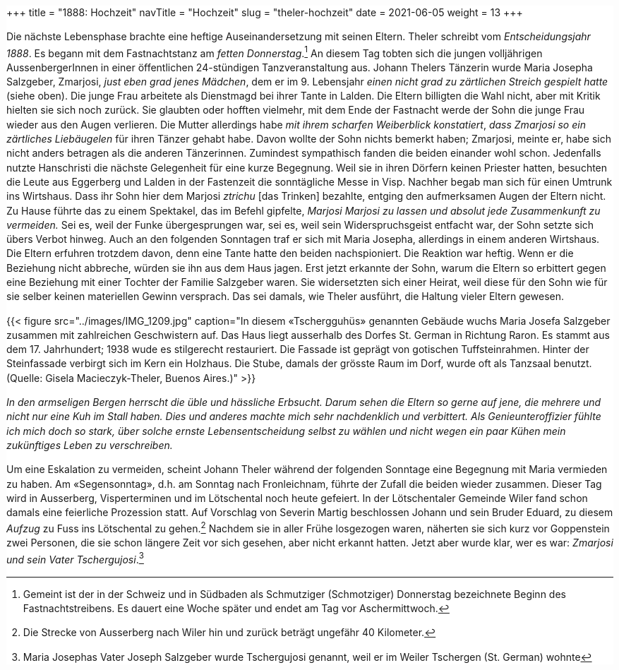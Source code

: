 +++
title = "1888: Hochzeit"
navTitle = "Hochzeit"
slug = "theler-hochzeit"
date = 2021-06-05
weight = 13
+++

Die nächste Lebensphase brachte eine heftige Auseinandersetzung mit seinen Eltern. Theler schreibt vom *Entscheidungsjahr 1888*. Es begann mit dem Fastnachtstanz am *fetten Donnerstag*.[^1] An diesem Tag tobten sich die jungen volljährigen AussenbergerInnen in einer öffentlichen 24-stündigen Tanzveranstaltung aus. Johann Thelers Tänzerin wurde Maria Josepha Salzgeber, Zmarjosi, *just eben grad jenes Mädchen*, dem er im 9. Lebensjahr *einen nicht grad zu zärtlichen Streich gespielt hatte* (siehe oben). Die junge Frau arbeitete als Dienstmagd bei ihrer Tante in Lalden. Die Eltern billigten die Wahl nicht, aber mit Kritik hielten sie sich noch zurück. Sie glaubten oder hofften vielmehr, mit dem Ende der Fastnacht werde der Sohn die junge Frau wieder aus den Augen verlieren. Die Mutter allerdings habe *mit ihrem scharfen Weiberblick konstatiert*, *dass Zmarjosi so ein zärtliches Liebäugelen* für ihren Tänzer gehabt habe. Davon wollte der Sohn nichts bemerkt haben; Zmarjosi, meinte er, habe sich nicht anders betragen als die anderen Tänzerinnen. Zumindest sympathisch fanden die beiden einander wohl schon. Jedenfalls nutzte Hanschristi die nächste Gelegenheit für eine kurze Begegnung. Weil sie in ihren Dörfern keinen Priester hatten, besuchten die Leute aus Eggerberg und Lalden in der Fastenzeit die sonntägliche Messe in Visp. Nachher begab man sich für einen Umtrunk ins Wirtshaus. Dass ihr Sohn hier dem Marjosi *ztrichu* \[das Trinken\] bezahlte, entging den aufmerksamen Augen der Eltern nicht. Zu Hause führte das zu einem Spektakel, das im Befehl gipfelte, *Marjosi Marjosi zu lassen und absolut jede Zusammenkunft zu vermeiden.* Sei es, weil der Funke übergesprungen war, sei es, weil sein Widerspruchsgeist entfacht war, der Sohn setzte sich übers Verbot hinweg. Auch an den folgenden Sonntagen traf er sich mit Maria Josepha, allerdings in einem anderen Wirtshaus. Die Eltern erfuhren trotzdem davon, denn eine Tante hatte den beiden nachspioniert. Die Reaktion war heftig. Wenn er die Beziehung nicht abbreche, würden sie ihn aus dem Haus jagen. Erst jetzt erkannte der Sohn, warum die Eltern so erbittert gegen eine Beziehung mit einer Tochter der Familie Salzgeber waren. Sie widersetzten sich einer Heirat, weil diese für den Sohn wie für sie selber keinen materiellen Gewinn versprach. Das sei damals, wie Theler ausführt, die Haltung vieler Eltern gewesen.

{{< figure src="../images/IMG_1209.jpg" caption="In diesem «Tschergguhüs» genannten Gebäude wuchs Maria Josefa Salzgeber zusammen mit zahlreichen Geschwistern auf. Das Haus liegt ausserhalb des Dorfes St. German in Richtung Raron. Es stammt aus dem 17. Jahrhundert; 1938 wude es stilgerecht restauriert. Die Fassade ist geprägt von gotischen Tuffsteinrahmen. Hinter der Steinfassade verbirgt sich im Kern ein Holzhaus. Die Stube, damals der grösste Raum im Dorf, wurde oft als Tanzsaal benutzt. (Quelle: Gisela Macieczyk-Theler, Buenos Aires.)" >}}

*In den armseligen Bergen herrscht die üble und hässliche Erbsucht. Darum sehen die Eltern so gerne auf jene, die mehrere und nicht nur eine Kuh im Stall haben.* *Dies und anderes machte mich sehr nachdenklich und verbittert. Als Genieunteroffizier fühlte ich mich doch so stark, über solche ernste Lebensentscheidung selbst zu wählen und nicht wegen ein paar Kühen mein zukünftiges Leben zu verschreiben.*

Um eine Eskalation zu vermeiden, scheint Johann Theler während der folgenden Sonntage eine Begegnung mit Maria vermieden zu haben. Am «Segensonntag», d.h. am Sonntag nach Fronleichnam, führte der Zufall die beiden wieder zusammen. Dieser Tag wird in Ausserberg, Visperterminen und im Lötschental noch heute gefeiert. In der Lötschentaler Gemeinde Wiler fand schon damals eine feierliche Prozession statt. Auf Vorschlag von Severin Martig beschlossen Johann und sein Bruder Eduard, zu diesem *Aufzug* zu Fuss ins Lötschental zu gehen.[^2] Nachdem sie in aller Frühe losgezogen waren, näherten sie sich kurz vor Goppenstein zwei Personen, die sie schon längere Zeit vor sich gesehen, aber nicht erkannt hatten. Jetzt aber wurde klar, wer es war: *Zmarjosi und sein Vater Tschergujosi*.[^3]


[^1]: Gemeint ist der in der Schweiz und in Südbaden als Schmutziger (Schmotziger) Donnerstag bezeichnete Beginn des Fastnachtstreibens. Es dauert eine Woche später und endet am Tag vor Aschermittwoch.
[^2]: Die Strecke von Ausserberg nach Wiler hin und zurück beträgt ungefähr 40 Kilometer.
[^3]: Maria Josephas Vater Joseph Salzgeber wurde Tschergujosi genannt, weil er im Weiler Tschergen (St. German) wohnte
[^4]: Was in anderen Kantonen ein Regierungsrat, ist im Wallis bis heute ein Staatsrat.
[^5]: Jeder Gast sollte den üblichen *Hochzitlumpe*, ein Taschentuch oder ein Kopftuch bekommen.
[^6]: Die Thelers waren Bürger von Raron, und der Wohnort St. German der Familie Salzgeber ist ein Ortsteil von Raron.
[^7]: Sollte der Sohn dann die schwangere Frau sitzen lassen?